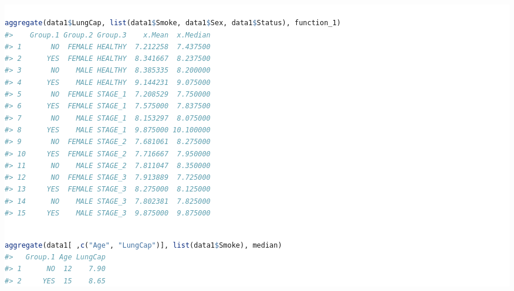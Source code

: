 
```r

aggregate(data1$LungCap, list(data1$Smoke, data1$Sex, data1$Status), function_1)
#>    Group.1 Group.2 Group.3    x.Mean  x.Median
#> 1       NO  FEMALE HEALTHY  7.212258  7.437500
#> 2      YES  FEMALE HEALTHY  8.341667  8.237500
#> 3       NO    MALE HEALTHY  8.385335  8.200000
#> 4      YES    MALE HEALTHY  9.144231  9.075000
#> 5       NO  FEMALE STAGE_1  7.208529  7.750000
#> 6      YES  FEMALE STAGE_1  7.575000  7.837500
#> 7       NO    MALE STAGE_1  8.153297  8.075000
#> 8      YES    MALE STAGE_1  9.875000 10.100000
#> 9       NO  FEMALE STAGE_2  7.681061  8.275000
#> 10     YES  FEMALE STAGE_2  7.716667  7.950000
#> 11      NO    MALE STAGE_2  7.811047  8.350000
#> 12      NO  FEMALE STAGE_3  7.913889  7.725000
#> 13     YES  FEMALE STAGE_3  8.275000  8.125000
#> 14      NO    MALE STAGE_3  7.802381  7.825000
#> 15     YES    MALE STAGE_3  9.875000  9.875000
```


```r

aggregate(data1[ ,c("Age", "LungCap")], list(data1$Smoke), median)
#>   Group.1 Age LungCap
#> 1      NO  12    7.90
#> 2     YES  15    8.65
```

